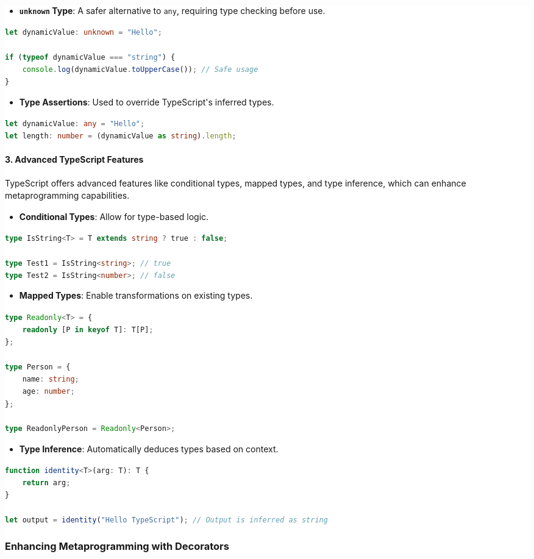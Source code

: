 - **`unknown` Type**: A safer alternative to `any`, requiring type checking before use.

```typescript
let dynamicValue: unknown = "Hello";

if (typeof dynamicValue === "string") {
    console.log(dynamicValue.toUpperCase()); // Safe usage
}
```

- **Type Assertions**: Used to override TypeScript's inferred types.

```typescript
let dynamicValue: any = "Hello";
let length: number = (dynamicValue as string).length;
```

#### 3. Advanced TypeScript Features

TypeScript offers advanced features like conditional types, mapped types, and type inference, which can enhance metaprogramming capabilities.

- **Conditional Types**: Allow for type-based logic.

```typescript
type IsString<T> = T extends string ? true : false;

type Test1 = IsString<string>; // true
type Test2 = IsString<number>; // false
```

- **Mapped Types**: Enable transformations on existing types.

```typescript
type Readonly<T> = {
    readonly [P in keyof T]: T[P];
};

type Person = {
    name: string;
    age: number;
};

type ReadonlyPerson = Readonly<Person>;
```

- **Type Inference**: Automatically deduces types based on context.

```typescript
function identity<T>(arg: T): T {
    return arg;
}

let output = identity("Hello TypeScript"); // Output is inferred as string
```

### Enhancing Metaprogramming with Decorators
